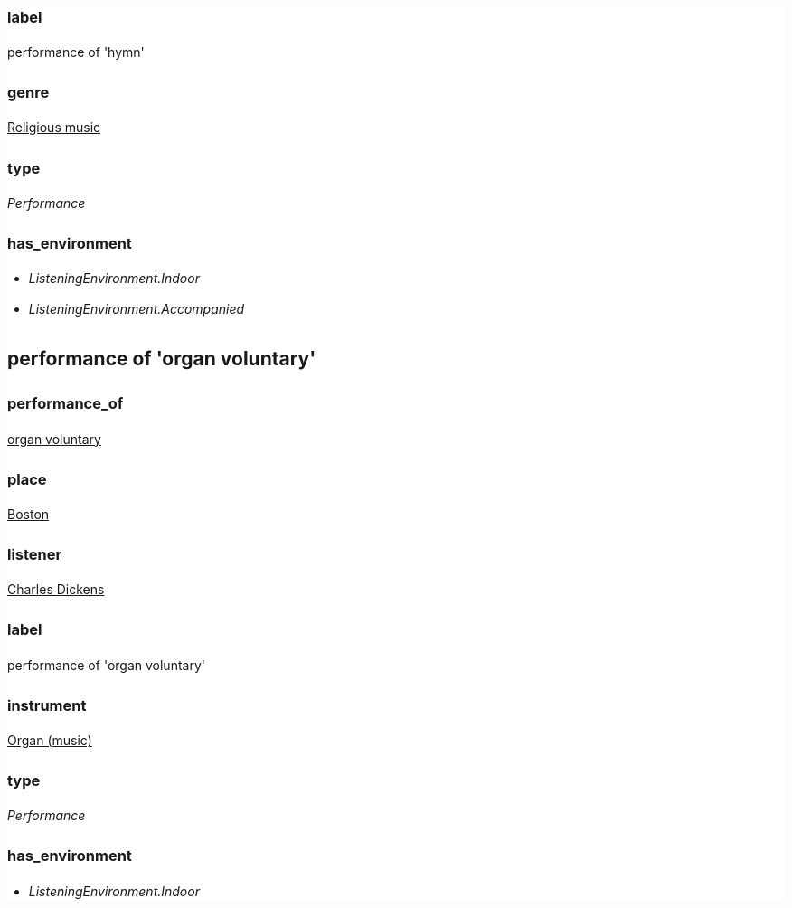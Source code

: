 ### label


performance of 'hymn'

### genre


[Religious music](#Religious-music)

### type


*Performance*

### has_environment

 - *ListeningEnvironment.Indoor*

 - *ListeningEnvironment.Accompanied*

## performance of 'organ voluntary'

### performance_of


[organ voluntary](#organ-voluntary)

### place


[Boston](#Boston)

### listener


[Charles Dickens ](#Charles-Dickens-)

### label


performance of 'organ voluntary'

### instrument


[Organ (music)](#Organ-(music))

### type


*Performance*

### has_environment

 - *ListeningEnvironment.Indoor*

